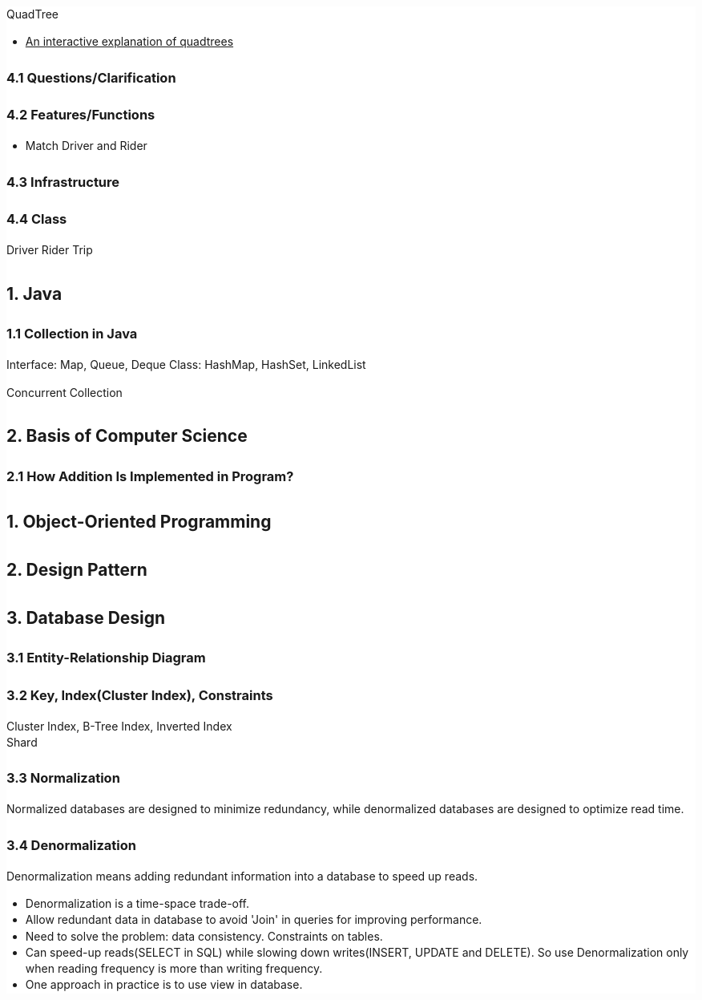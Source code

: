 QuadTree
* [An interactive explanation of quadtrees](https://jimkang.com/quadtreevis/)

### 4.1 Questions/Clarification

### 4.2 Features/Functions
* Match Driver and Rider

### 4.3 Infrastructure

### 4.4 Class
Driver
Rider
Trip

## 1. Java
### 1.1 Collection in Java
Interface: Map, Queue, Deque
Class: HashMap, HashSet, LinkedList

Concurrent Collection

## 2. Basis of Computer Science
### 2.1 How Addition Is Implemented in Program?
```java

```
## 1. Object-Oriented Programming

## 2. Design Pattern

## 3. Database Design
### 3.1 Entity-Relationship Diagram
### 3.2 Key, Index(Cluster Index), Constraints
Cluster Index, B-Tree Index, Inverted Index  
Shard

### 3.3 Normalization
Normalized databases are designed to minimize redundancy, while denormalized databases are designed
to optimize read time.
### 3.4 Denormalization
Denormalization means adding redundant information into a database to speed up reads.
* Denormalization is a time-space trade-off.
* Allow redundant data in database to avoid 'Join' in queries for improving performance.
* Need to solve the problem: data consistency. Constraints on tables.
* Can speed-up reads(SELECT in SQL) while slowing down writes(INSERT, UPDATE and DELETE). So use Denormalization only when reading frequency is more than writing frequency.
* One approach in practice is to use view in database.

